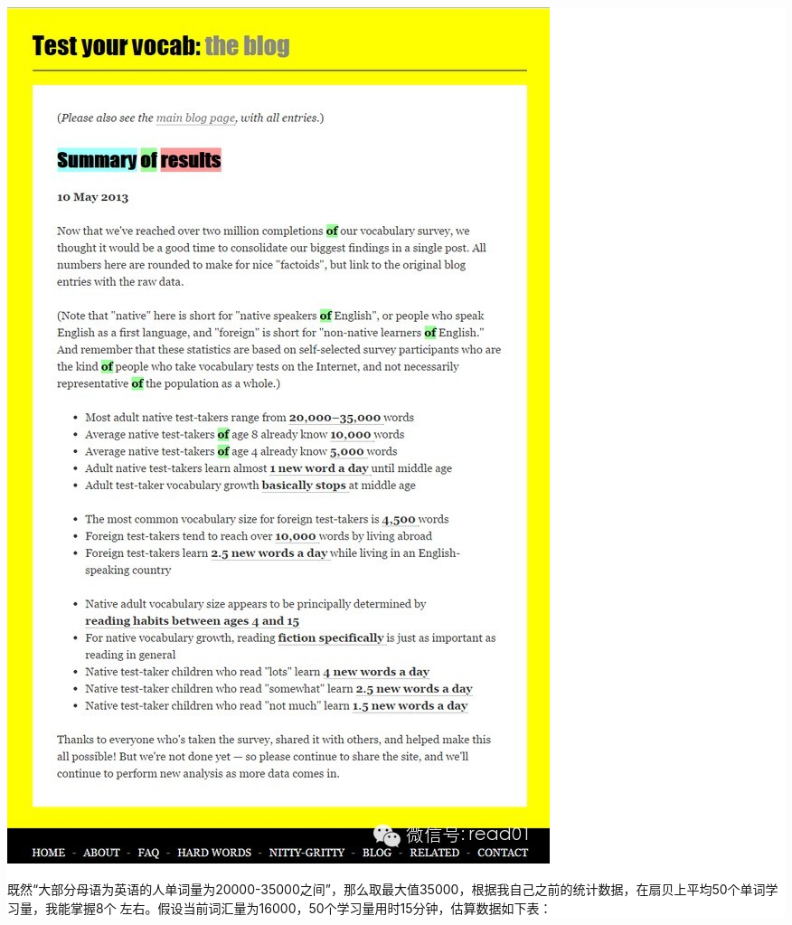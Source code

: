 ![](_resources/每天坚持做什么（一小时左右）可以让英语水平在一年半载内得到大幅提升？image9.jpg)

  

既然“大部分母语为英语的人单词量为20000-35000之间”，那么取最大值35000，根据我自己之前的统计数据，在扇贝上平均50个单词学习量，我能掌握8个
左右。假设当前词汇量为16000，50个学习量用时15分钟，估算数据如下表：
